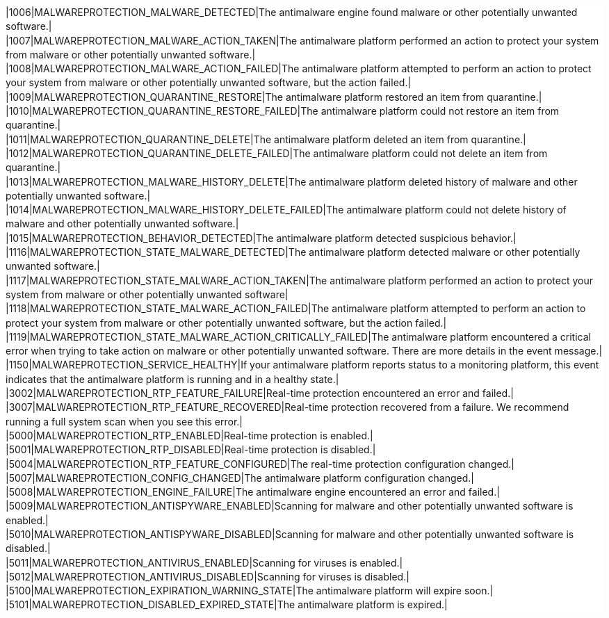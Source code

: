 |1006|MALWAREPROTECTION\_MALWARE\_DETECTED|The antimalware engine found malware or other potentially unwanted software.|  
|1007|MALWAREPROTECTION\_MALWARE\_ACTION\_TAKEN|The antimalware platform performed an action to protect your system from malware or other potentially unwanted software.|  
|1008|MALWAREPROTECTION\_MALWARE\_ACTION\_FAILED|The antimalware platform attempted to perform an action to protect your system from malware or other potentially unwanted software, but the action failed.|  
|1009|MALWAREPROTECTION\_QUARANTINE\_RESTORE|The antimalware platform restored an item from quarantine.|  
|1010|MALWAREPROTECTION\_QUARANTINE\_RESTORE\_FAILED|The antimalware platform could not restore an item from quarantine.|  
|1011|MALWAREPROTECTION\_QUARANTINE\_DELETE|The antimalware platform deleted an item from quarantine.|  
|1012|MALWAREPROTECTION\_QUARANTINE\_DELETE\_FAILED|The antimalware platform could not delete an item from quarantine.|  
|1013|MALWAREPROTECTION\_MALWARE\_HISTORY\_DELETE|The antimalware platform deleted history of malware and other potentially unwanted software.|  
|1014|MALWAREPROTECTION\_MALWARE\_HISTORY\_DELETE\_FAILED|The antimalware platform could not delete history of malware and other potentially unwanted software.|  
|1015|MALWAREPROTECTION\_BEHAVIOR\_DETECTED|The antimalware platform detected suspicious behavior.|  
|1116|MALWAREPROTECTION\_STATE\_MALWARE\_DETECTED|The antimalware platform detected malware or other potentially unwanted software.|  
|1117|MALWAREPROTECTION\_STATE\_MALWARE\_ACTION\_TAKEN|The antimalware platform performed an action to protect your system from malware or other potentially unwanted software|  
|1118|MALWAREPROTECTION\_STATE\_MALWARE\_ACTION\_FAILED|The antimalware platform attempted to perform an action to protect your system from malware or other potentially unwanted software, but the action failed.|  
|1119|MALWAREPROTECTION\_STATE\_MALWARE\_ACTION\_CRITICALLY\_FAILED|The antimalware platform encountered a critical error when trying to take action on malware or other potentially unwanted software. There are more details in the event message.|  
|1150|MALWAREPROTECTION\_SERVICE\_HEALTHY|If your antimalware platform reports status to a monitoring platform, this event indicates that the antimalware platform is running and in a healthy state.|  
|3002|MALWAREPROTECTION\_RTP\_FEATURE\_FAILURE|Real\-time protection encountered an error and failed.|  
|3007|MALWAREPROTECTION\_RTP\_FEATURE\_RECOVERED|Real\-time protection recovered from a failure. We recommend running a full system scan when you see this error.|  
|5000|MALWAREPROTECTION\_RTP\_ENABLED|Real\-time protection is enabled.|  
|5001|MALWAREPROTECTION\_RTP\_DISABLED|Real\-time protection is disabled.|  
|5004|MALWAREPROTECTION\_RTP\_FEATURE\_CONFIGURED|The real\-time protection configuration changed.|  
|5007|MALWAREPROTECTION\_CONFIG\_CHANGED|The antimalware platform configuration changed.|  
|5008|MALWAREPROTECTION\_ENGINE\_FAILURE|The antimalware engine encountered an error and failed.|  
|5009|MALWAREPROTECTION\_ANTISPYWARE\_ENABLED|Scanning for malware and other potentially unwanted software is enabled.|  
|5010|MALWAREPROTECTION\_ANTISPYWARE\_DISABLED|Scanning for malware and other potentially unwanted software is disabled.|  
|5011|MALWAREPROTECTION\_ANTIVIRUS\_ENABLED|Scanning for viruses is enabled.|  
|5012|MALWAREPROTECTION\_ANTIVIRUS\_DISABLED|Scanning for viruses is disabled.|  
|5100|MALWAREPROTECTION\_EXPIRATION\_WARNING\_STATE|The antimalware platform will expire soon.|  
|5101|MALWAREPROTECTION\_DISABLED\_EXPIRED\_STATE|The antimalware platform is expired.|  
  

